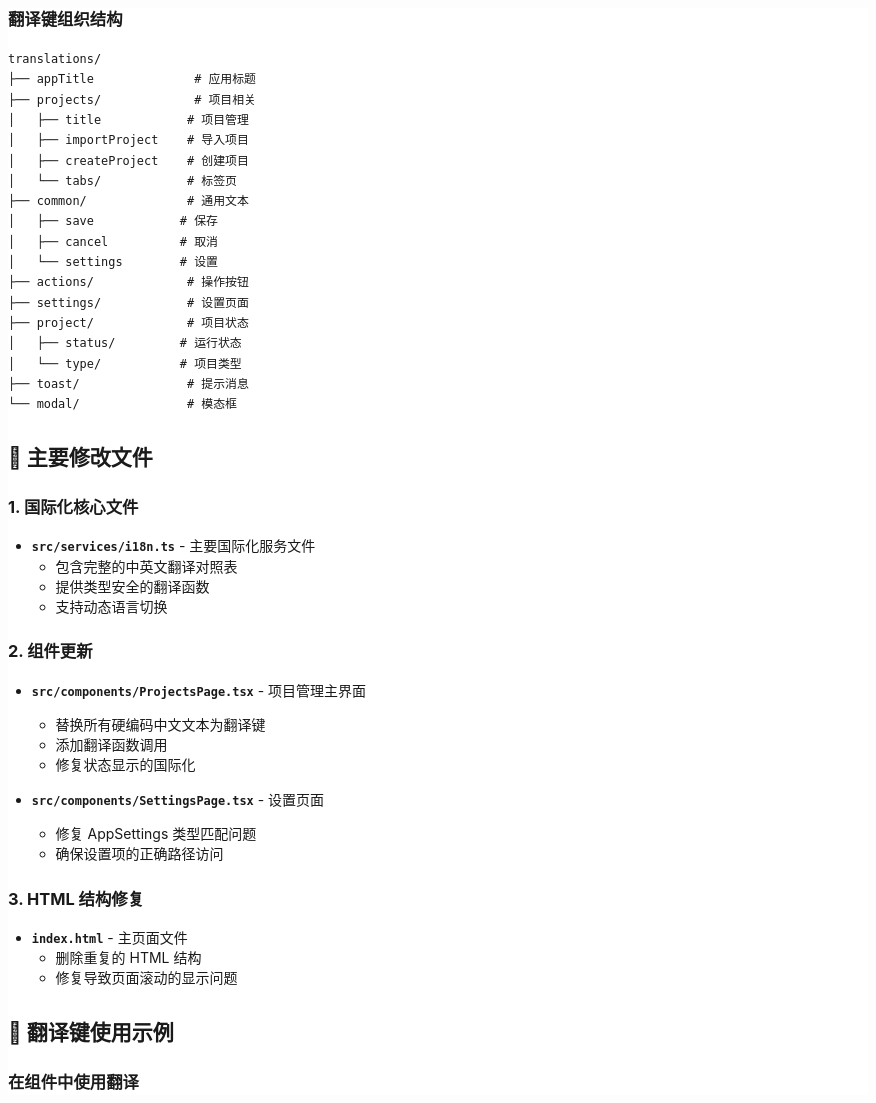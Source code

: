 ### 翻译键组织结构

```
translations/
├── appTitle              # 应用标题
├── projects/             # 项目相关
│   ├── title            # 项目管理
│   ├── importProject    # 导入项目
│   ├── createProject    # 创建项目
│   └── tabs/            # 标签页
├── common/              # 通用文本
│   ├── save            # 保存
│   ├── cancel          # 取消
│   └── settings        # 设置
├── actions/             # 操作按钮
├── settings/            # 设置页面
├── project/             # 项目状态
│   ├── status/         # 运行状态
│   └── type/           # 项目类型
├── toast/               # 提示消息
└── modal/               # 模态框
```

## 📁 主要修改文件

### 1. **国际化核心文件**
- **`src/services/i18n.ts`** - 主要国际化服务文件
  - 包含完整的中英文翻译对照表
  - 提供类型安全的翻译函数
  - 支持动态语言切换

### 2. **组件更新**
- **`src/components/ProjectsPage.tsx`** - 项目管理主界面
  - 替换所有硬编码中文文本为翻译键
  - 添加翻译函数调用
  - 修复状态显示的国际化

- **`src/components/SettingsPage.tsx`** - 设置页面
  - 修复 AppSettings 类型匹配问题
  - 确保设置项的正确路径访问

### 3. **HTML 结构修复**
- **`index.html`** - 主页面文件
  - 删除重复的 HTML 结构
  - 修复导致页面滚动的显示问题

## 🎯 翻译键使用示例

### 在组件中使用翻译
